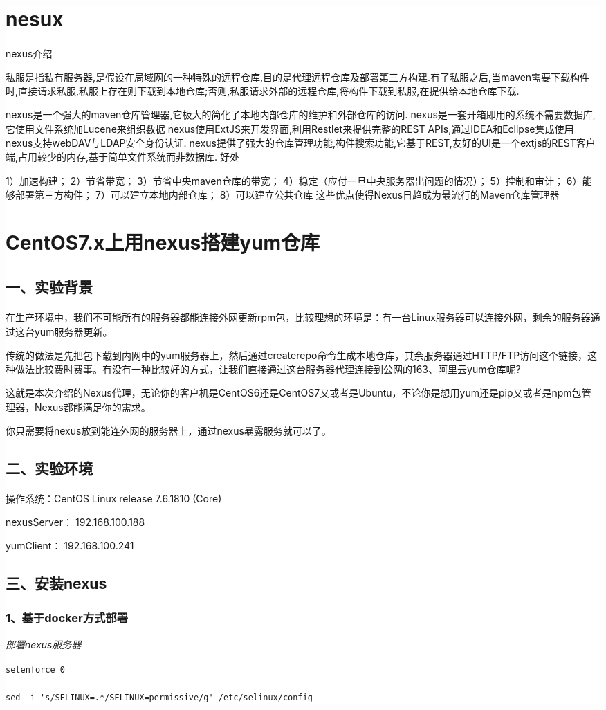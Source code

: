 # nesux

nexus介绍

私服是指私有服务器,是假设在局域网的一种特殊的远程仓库,目的是代理远程仓库及部署第三方构建.有了私服之后,当maven需要下载构件时,直接请求私服,私服上存在则下载到本地仓库;否则,私服请求外部的远程仓库,将构件下载到私服,在提供给本地仓库下载.

nexus是一个强大的maven仓库管理器,它极大的简化了本地内部仓库的维护和外部仓库的访问.
nexus是一套开箱即用的系统不需要数据库,它使用文件系统加Lucene来组织数据
nexus使用ExtJS来开发界面,利用Restlet来提供完整的REST APIs,通过IDEA和Eclipse集成使用
nexus支持webDAV与LDAP安全身份认证.
nexus提供了强大的仓库管理功能,构件搜索功能,它基于REST,友好的UI是一个extjs的REST客户端,占用较少的内存,基于简单文件系统而非数据库.
好处

1）加速构建；
2）节省带宽；
3）节省中央maven仓库的带宽；
4）稳定（应付一旦中央服务器出问题的情况）；
5）控制和审计；
6）能够部署第三方构件；
7）可以建立本地内部仓库；
8）可以建立公共仓库
这些优点使得Nexus日趋成为最流行的Maven仓库管理器

# CentOS7.x上用nexus搭建yum仓库

## 一、实验背景

在生产环境中，我们不可能所有的服务器都能连接外网更新rpm包，比较理想的环境是：有一台Linux服务器可以连接外网，剩余的服务器通过这台yum服务器更新。

传统的做法是先把包下载到内网中的yum服务器上，然后通过createrepo命令生成本地仓库，其余服务器通过HTTP/FTP访问这个链接，这种做法比较费时费事。有没有一种比较好的方式，让我们直接通过这台服务器代理连接到公网的163、阿里云yum仓库呢?

这就是本次介绍的Nexus代理，无论你的客户机是CentOS6还是CentOS7又或者是Ubuntu，不论你是想用yum还是pip又或者是npm包管理器，Nexus都能满足你的需求。

你只需要将nexus放到能连外网的服务器上，通过nexus暴露服务就可以了。

## 二、实验环境

操作系统：CentOS Linux release 7.6.1810 (Core)

nexusServer： 192.168.100.188

yumClient：      192.168.100.241

## 三、安装nexus

### 1、基于docker方式部署

*部署nexus服务器*

```
setenforce 0

sed -i 's/SELINUX=.*/SELINUX=permissive/g' /etc/selinux/config
```
